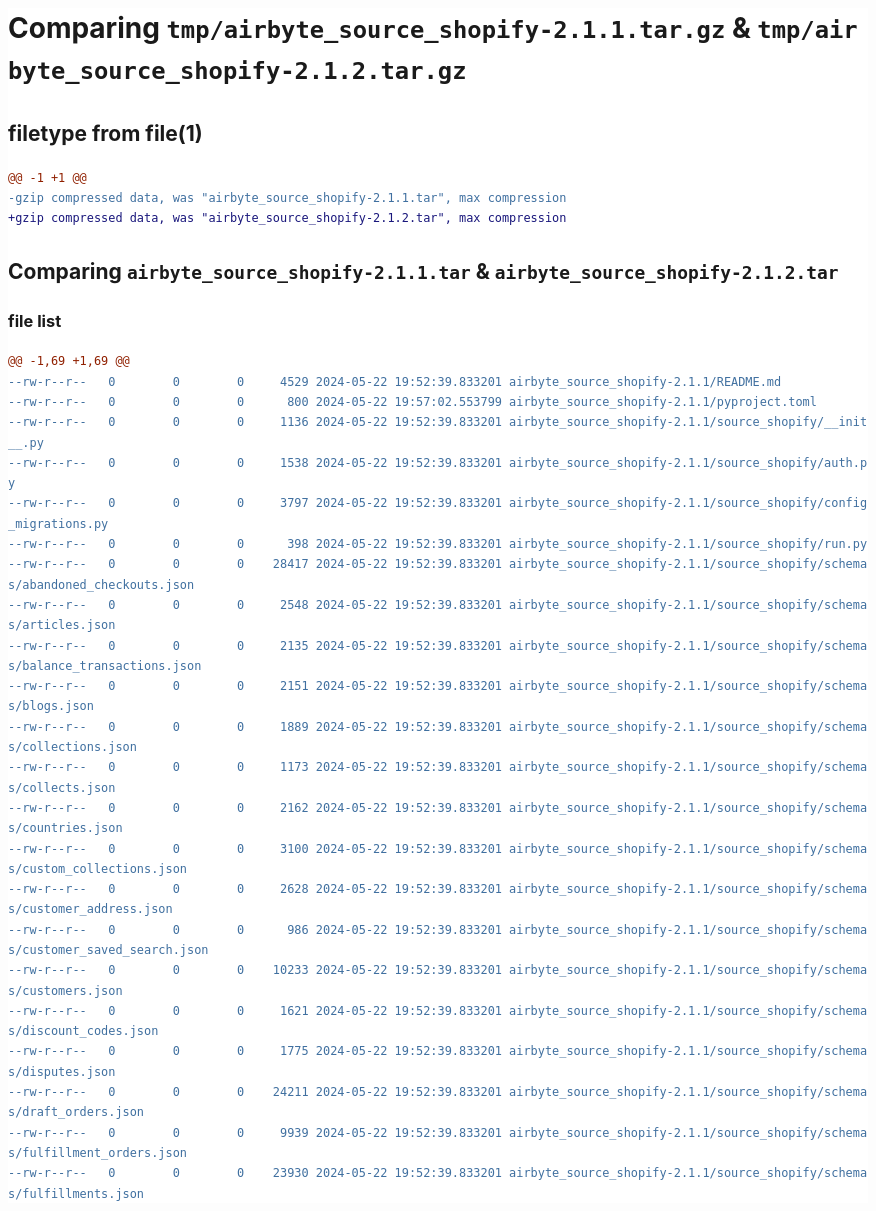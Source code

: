 # Comparing `tmp/airbyte_source_shopify-2.1.1.tar.gz` & `tmp/airbyte_source_shopify-2.1.2.tar.gz`

## filetype from file(1)

```diff
@@ -1 +1 @@
-gzip compressed data, was "airbyte_source_shopify-2.1.1.tar", max compression
+gzip compressed data, was "airbyte_source_shopify-2.1.2.tar", max compression
```

## Comparing `airbyte_source_shopify-2.1.1.tar` & `airbyte_source_shopify-2.1.2.tar`

### file list

```diff
@@ -1,69 +1,69 @@
--rw-r--r--   0        0        0     4529 2024-05-22 19:52:39.833201 airbyte_source_shopify-2.1.1/README.md
--rw-r--r--   0        0        0      800 2024-05-22 19:57:02.553799 airbyte_source_shopify-2.1.1/pyproject.toml
--rw-r--r--   0        0        0     1136 2024-05-22 19:52:39.833201 airbyte_source_shopify-2.1.1/source_shopify/__init__.py
--rw-r--r--   0        0        0     1538 2024-05-22 19:52:39.833201 airbyte_source_shopify-2.1.1/source_shopify/auth.py
--rw-r--r--   0        0        0     3797 2024-05-22 19:52:39.833201 airbyte_source_shopify-2.1.1/source_shopify/config_migrations.py
--rw-r--r--   0        0        0      398 2024-05-22 19:52:39.833201 airbyte_source_shopify-2.1.1/source_shopify/run.py
--rw-r--r--   0        0        0    28417 2024-05-22 19:52:39.833201 airbyte_source_shopify-2.1.1/source_shopify/schemas/abandoned_checkouts.json
--rw-r--r--   0        0        0     2548 2024-05-22 19:52:39.833201 airbyte_source_shopify-2.1.1/source_shopify/schemas/articles.json
--rw-r--r--   0        0        0     2135 2024-05-22 19:52:39.833201 airbyte_source_shopify-2.1.1/source_shopify/schemas/balance_transactions.json
--rw-r--r--   0        0        0     2151 2024-05-22 19:52:39.833201 airbyte_source_shopify-2.1.1/source_shopify/schemas/blogs.json
--rw-r--r--   0        0        0     1889 2024-05-22 19:52:39.833201 airbyte_source_shopify-2.1.1/source_shopify/schemas/collections.json
--rw-r--r--   0        0        0     1173 2024-05-22 19:52:39.833201 airbyte_source_shopify-2.1.1/source_shopify/schemas/collects.json
--rw-r--r--   0        0        0     2162 2024-05-22 19:52:39.833201 airbyte_source_shopify-2.1.1/source_shopify/schemas/countries.json
--rw-r--r--   0        0        0     3100 2024-05-22 19:52:39.833201 airbyte_source_shopify-2.1.1/source_shopify/schemas/custom_collections.json
--rw-r--r--   0        0        0     2628 2024-05-22 19:52:39.833201 airbyte_source_shopify-2.1.1/source_shopify/schemas/customer_address.json
--rw-r--r--   0        0        0      986 2024-05-22 19:52:39.833201 airbyte_source_shopify-2.1.1/source_shopify/schemas/customer_saved_search.json
--rw-r--r--   0        0        0    10233 2024-05-22 19:52:39.833201 airbyte_source_shopify-2.1.1/source_shopify/schemas/customers.json
--rw-r--r--   0        0        0     1621 2024-05-22 19:52:39.833201 airbyte_source_shopify-2.1.1/source_shopify/schemas/discount_codes.json
--rw-r--r--   0        0        0     1775 2024-05-22 19:52:39.833201 airbyte_source_shopify-2.1.1/source_shopify/schemas/disputes.json
--rw-r--r--   0        0        0    24211 2024-05-22 19:52:39.833201 airbyte_source_shopify-2.1.1/source_shopify/schemas/draft_orders.json
--rw-r--r--   0        0        0     9939 2024-05-22 19:52:39.833201 airbyte_source_shopify-2.1.1/source_shopify/schemas/fulfillment_orders.json
--rw-r--r--   0        0        0    23930 2024-05-22 19:52:39.833201 airbyte_source_shopify-2.1.1/source_shopify/schemas/fulfillments.json
```